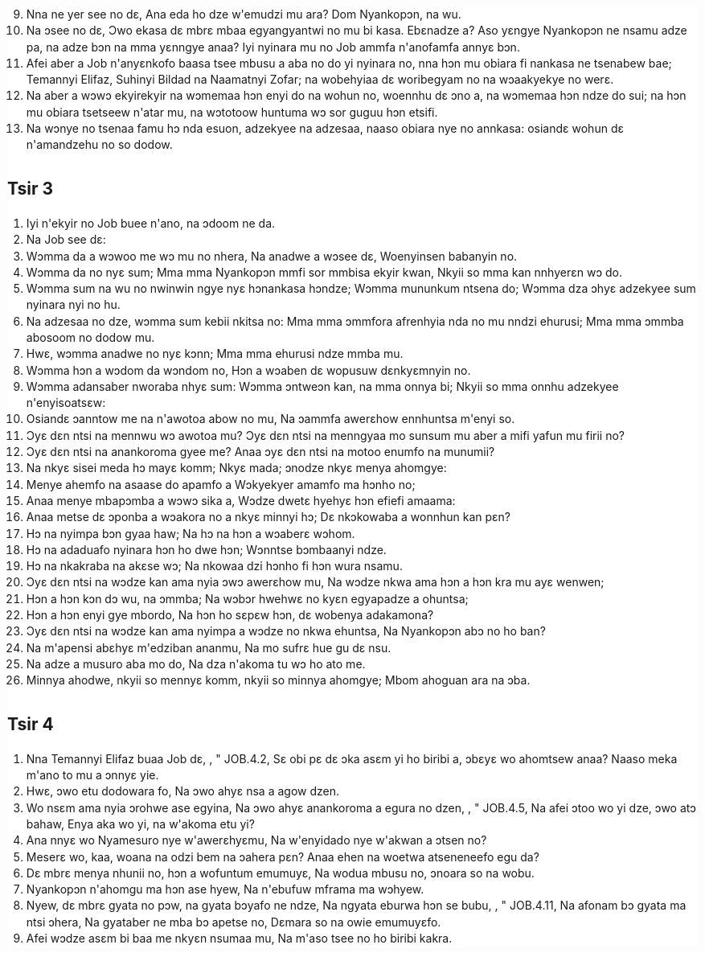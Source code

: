 9. Nna ne yer see no dɛ, Ana eda ho dze w'emudzi mu ara? Dom Nyankopɔn, na wu.
10. Na ɔsee no dɛ, Ɔwo ekasa dɛ mbrɛ mbaa egyangyantwi no mu bi kasa. Ebɛnadze a? Aso yɛngye Nyankopɔn ne nsamu adze pa, na adze bɔn na mma yɛnngye anaa? Iyi nyinara mu no Job ammfa n'anofamfa annyɛ bɔn.
11. Afei aber a Job n'anyɛnkofo baasa tsee mbusu a aba no do yi nyinara no, nna hɔn mu obiara fi nankasa ne tsenabew bae; Temannyi Elifaz, Suhinyi Bildad na Naamatnyi Zofar; na wobehyiaa dɛ woribegyam no na wɔaakyekye no werɛ.
12. Na aber a wɔwɔ ekyirekyir na wɔmemaa hɔn enyi do na wohun no, woennhu dɛ ɔno a, na wɔmemaa hɔn ndze do sui; na hɔn mu obiara tsetseew n'atar mu, na wɔtotoow huntuma wɔ sor guguu hɔn etsifi.
13. Na wɔnye no tsenaa famu hɔ nda esuon, adzekyee na adzesaa, naaso obiara nye no annkasa: osiandɛ wohun dɛ n'amandzehu no so dodow.

## Tsir 3

1. Iyi n'ekyir no Job buee n'ano, na ɔdoom ne da.
2. Na Job see dɛ:
3. Wɔmma da a wɔwoo me wɔ mu no nhera, Na anadwe a wɔsee dɛ, Woenyinsen babanyin no.
4. Wɔmma da no nyɛ sum; Mma mma Nyankopɔn mmfi sor mmbisa ekyir kwan, Nkyii so mma kan nnhyerɛn wɔ do.
5. Wɔmma sum na wu no nwinwin ngye nyɛ hɔnankasa hɔndze; Wɔmma mununkum ntsena do; Wɔmma dza ɔhyɛ adzekyee sum nyinara nyi no hu.
6. Na adzesaa no dze, wɔmma sum kebii nkitsa no: Mma mma ɔmmfora afrenhyia nda no mu nndzi ehurusi; Mma mma ɔmmba abosoom no dodow mu.
7. Hwɛ, wɔmma anadwe no nyɛ kɔnn; Mma mma ehurusi ndze mmba mu.
8. Wɔmma hɔn a wɔdom da wɔndom no, Hɔn a wɔaben dɛ wopusuw dɛnkyɛmnyin no.
9. Wɔmma adansaber nworaba nhyɛ sum: Wɔmma ɔntweɔn kan, na mma onnya bi; Nkyii so mma onnhu adzekyee n'enyisoatsɛw:
10. Osiandɛ ɔanntow me na n'awotoa abow no mu, Na ɔammfa awerɛhow ennhuntsa m'enyi so.
11. Ɔyɛ dɛn ntsi na mennwu wɔ awotoa mu? Ɔyɛ dɛn ntsi na menngyaa mo sunsum mu aber a mifi yafun mu firii no?
12. Ɔyɛ dɛn ntsi na anankoroma gyee me? Anaa ɔyɛ dɛn ntsi na motoo enumfo na munumii?
13. Na nkyɛ sisei meda hɔ mayɛ komm; Nkyɛ mada; ɔnodze nkyɛ menya ahomgye:
14. Menye ahemfo na asaase do apamfo a Wɔkyekyer amamfo ma hɔnho no;
15. Anaa menye mbapɔmba a wɔwɔ sika a, Wɔdze dwetɛ hyehyɛ hɔn efiefi amaama:
16. Anaa metse dɛ ɔponba a wɔakora no a nkyɛ minnyi hɔ; Dɛ nkɔkowaba a wonnhun kan pɛn?
17. Hɔ na nyimpa bɔn gyaa haw; Na hɔ na hɔn a wɔaberɛ wɔhom.
18. Hɔ na adaduafo nyinara hɔn ho dwe hɔn; Wɔnntse bɔmbaanyi ndze.
19. Hɔ na nkakraba na akɛse wɔ; Na nkowaa dzi hɔnho fi hɔn wura nsamu.
20. Ɔyɛ dɛn ntsi na wɔdze kan ama nyia ɔwɔ awerɛhow mu, Na wɔdze nkwa ama hɔn a hɔn kra mu ayɛ wenwen;
21. Hɔn a hɔn kɔn dɔ wu, na ɔmmba; Na wɔbɔr hwehwɛ no kyɛn egyapadze a ohuntsa;
22. Hɔn a hɔn enyi gye mbordo, Na hɔn ho sɛpɛw hɔn, dɛ wobenya adakamona?
23. Ɔyɛ dɛn ntsi na wɔdze kan ama nyimpa a wɔdze no nkwa ehuntsa, Na Nyankopɔn abɔ no ho ban?
24. Na m'apensi abɛhyɛ m'edziban ananmu, Na mo sufrɛ hue gu dɛ nsu.
25. Na adze a musuro aba mo do, Na dza n'akoma tu wɔ ho ato me.
26. Minnya ahodwe, nkyii so mennyɛ komm, nkyii so minnya ahomgye; Mbom ahoguan ara na ɔba.

## Tsir 4

1. Nna Temannyi Elifaz buaa Job dɛ, , "
JOB.4.2, Sɛ obi pɛ dɛ ɔka asɛm yi ho biribi a, ɔbɛyɛ wo ahomtsew anaa? Naaso meka m'ano to mu a ɔnnyɛ yie.
3. Hwɛ, ɔwo etu dodowara fo, Na ɔwo ahyɛ nsa a agow dzen.
4. Wo nsɛm ama nyia ɔrohwe ase egyina, Na ɔwo ahyɛ anankoroma a egura no dzen, , "
JOB.4.5, Na afei ɔtoo wo yi dze, ɔwo atɔ bahaw, Enya aka wo yi, na w'akoma etu yi?
6. Ana nnyɛ wo Nyamesuro nye w'awerɛhyɛmu, Na w'enyidado nye w'akwan a ɔtsen no?
7. Meserɛ wo, kaa, woana na odzi bem na ɔahera pɛn? Anaa ehen na woetwa atseneneefo egu da?
8. Dɛ mbrɛ menya nhunii no, hɔn a wofuntum emumuyɛ, Na wodua mbusu no, ɔnoara so na wobu.
9. Nyankopɔn n'ahomgu ma hɔn ase hyew, Na n'ebufuw mframa ma wɔhyew.
10. Nyew, dɛ mbrɛ gyata no pɔw, na gyata bɔyafo ne ndze, Na ngyata eburwa hɔn se bubu, , "
JOB.4.11, Na afonam bɔ gyata ma ntsi ɔhera, Na gyataber ne mba bɔ apetse no, Dɛmara so na owie emumuyɛfo.
12. Afei wɔdze asɛm bi baa me nkyɛn nsumaa mu, Na m'aso tsee no ho biribi kakra.